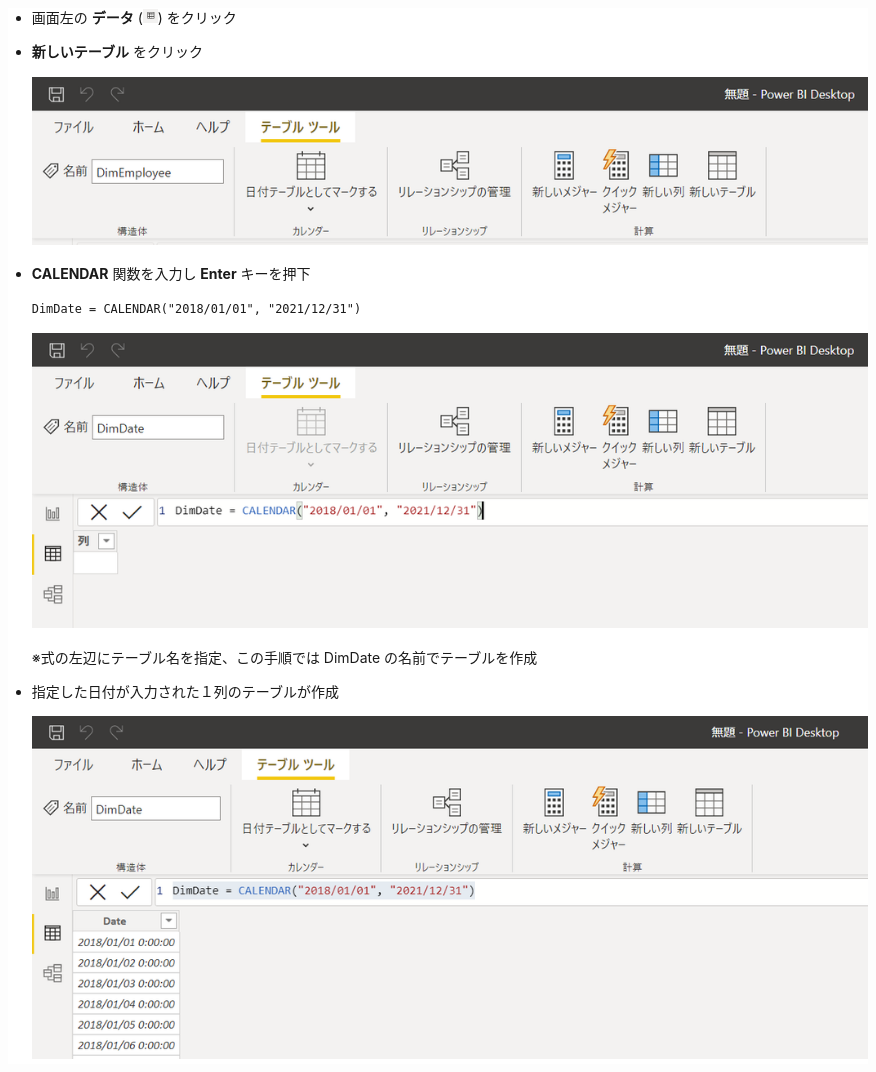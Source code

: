 - 画面左の **データ** (<img src="images/icon-Table.png" width="15" />) をクリック

- **新しいテーブル** をクリック

  <img src="images/create-New-Table-01.png" />

- **CALENDAR** 関数を入力し **Enter** キーを押下

  ```
  DimDate = CALENDAR("2018/01/01", "2021/12/31")
  ```

  <img src="images/create-New-Table-02.png" />

  ※式の左辺にテーブル名を指定、この手順では DimDate の名前でテーブルを作成

- 指定した日付が入力された１列のテーブルが作成

  <img src="images/create-New-Table-03.png" />
